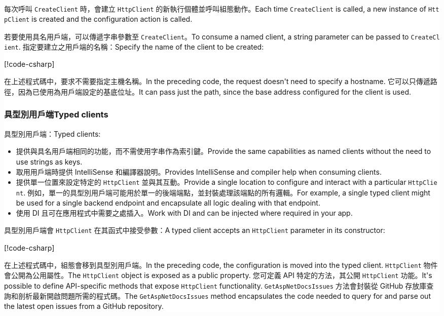 <span data-ttu-id="a2e48-382">每次呼叫 `CreateClient` 時，會建立 `HttpClient` 的新執行個體並呼叫組態動作。</span><span class="sxs-lookup"><span data-stu-id="a2e48-382">Each time `CreateClient` is called, a new instance of `HttpClient` is created and the configuration action is called.</span></span>

<span data-ttu-id="a2e48-383">若要使用具名用戶端，可以傳遞字串參數至 `CreateClient`。</span><span class="sxs-lookup"><span data-stu-id="a2e48-383">To consume a named client, a string parameter can be passed to `CreateClient`.</span></span> <span data-ttu-id="a2e48-384">指定要建立之用戶端的名稱：</span><span class="sxs-lookup"><span data-stu-id="a2e48-384">Specify the name of the client to be created:</span></span>

[!code-csharp[](http-requests/samples/2.x/HttpClientFactorySample/Pages/NamedClient.cshtml.cs?name=snippet1&highlight=21)]

<span data-ttu-id="a2e48-385">在上述程式碼中，要求不需要指定主機名稱。</span><span class="sxs-lookup"><span data-stu-id="a2e48-385">In the preceding code, the request doesn't need to specify a hostname.</span></span> <span data-ttu-id="a2e48-386">它可以只傳遞路徑，因為已使用為用戶端設定的基底位址。</span><span class="sxs-lookup"><span data-stu-id="a2e48-386">It can pass just the path, since the base address configured for the client is used.</span></span>

### <a name="typed-clients"></a><span data-ttu-id="a2e48-387">具型別用戶端</span><span class="sxs-lookup"><span data-stu-id="a2e48-387">Typed clients</span></span>

<span data-ttu-id="a2e48-388">具型別用戶端：</span><span class="sxs-lookup"><span data-stu-id="a2e48-388">Typed clients:</span></span>

* <span data-ttu-id="a2e48-389">提供與具名用戶端相同的功能，而不需使用字串作為索引鍵。</span><span class="sxs-lookup"><span data-stu-id="a2e48-389">Provide the same capabilities as named clients without the need to use strings as keys.</span></span>
* <span data-ttu-id="a2e48-390">取用用戶端時提供 IntelliSense 和編譯器說明。</span><span class="sxs-lookup"><span data-stu-id="a2e48-390">Provides IntelliSense and compiler help when consuming clients.</span></span>
* <span data-ttu-id="a2e48-391">提供單一位置來設定特定的 `HttpClient` 並與其互動。</span><span class="sxs-lookup"><span data-stu-id="a2e48-391">Provide a single location to configure and interact with a particular `HttpClient`.</span></span> <span data-ttu-id="a2e48-392">例如，單一的具型別用戶端可能用於單一的後端端點，並封裝處理該端點的所有邏輯。</span><span class="sxs-lookup"><span data-stu-id="a2e48-392">For example, a single typed client might be used for a single backend endpoint and encapsulate all logic dealing with that endpoint.</span></span>
* <span data-ttu-id="a2e48-393">使用 DI 且可在應用程式中需要之處插入。</span><span class="sxs-lookup"><span data-stu-id="a2e48-393">Work with DI and can be injected where required in your app.</span></span>

<span data-ttu-id="a2e48-394">具型別用戶端會 `HttpClient` 在其函式中接受參數：</span><span class="sxs-lookup"><span data-stu-id="a2e48-394">A typed client accepts an `HttpClient` parameter in its constructor:</span></span>

[!code-csharp[](http-requests/samples/2.x/HttpClientFactorySample/GitHub/GitHubService.cs?name=snippet1&highlight=5)]

<span data-ttu-id="a2e48-395">在上述程式碼中，組態會移到具型別用戶端。</span><span class="sxs-lookup"><span data-stu-id="a2e48-395">In the preceding code, the configuration is moved into the typed client.</span></span> <span data-ttu-id="a2e48-396">`HttpClient` 物件會公開為公用屬性。</span><span class="sxs-lookup"><span data-stu-id="a2e48-396">The `HttpClient` object is exposed as a public property.</span></span> <span data-ttu-id="a2e48-397">您可定義 API 特定的方法，其公開 `HttpClient` 功能。</span><span class="sxs-lookup"><span data-stu-id="a2e48-397">It's possible to define API-specific methods that expose `HttpClient` functionality.</span></span> <span data-ttu-id="a2e48-398">`GetAspNetDocsIssues` 方法會封裝從 GitHub 存放庫查詢和剖析最新開啟問題所需的程式碼。</span><span class="sxs-lookup"><span data-stu-id="a2e48-398">The `GetAspNetDocsIssues` method encapsulates the code needed to query for and parse out the latest open issues from a GitHub repository.</span></span>
